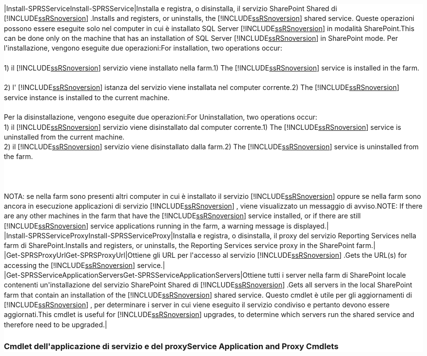 |<span data-ttu-id="d8e79-146">Install-SPRSService</span><span class="sxs-lookup"><span data-stu-id="d8e79-146">Install-SPRSService</span></span>|<span data-ttu-id="d8e79-147">Installa e registra, o disinstalla, il servizio SharePoint Shared di [!INCLUDE[ssRSnoversion](../includes/ssrsnoversion-md.md)] .</span><span class="sxs-lookup"><span data-stu-id="d8e79-147">Installs and registers, or uninstalls, the [!INCLUDE[ssRSnoversion](../includes/ssrsnoversion-md.md)] shared service.</span></span> <span data-ttu-id="d8e79-148">Queste operazioni possono essere eseguite solo nel computer in cui è installato SQL Server [!INCLUDE[ssRSnoversion](../includes/ssrsnoversion-md.md)] in modalità SharePoint.</span><span class="sxs-lookup"><span data-stu-id="d8e79-148">This can be done only on the machine that has an installation of SQL Server [!INCLUDE[ssRSnoversion](../includes/ssrsnoversion-md.md)] in SharePoint mode.</span></span> <span data-ttu-id="d8e79-149">Per l'installazione, vengono eseguite due operazioni:</span><span class="sxs-lookup"><span data-stu-id="d8e79-149">For installation, two operations occur:</span></span><br /><br /> <span data-ttu-id="d8e79-150">1) il [!INCLUDE[ssRSnoversion](../includes/ssrsnoversion-md.md)] servizio viene installato nella farm.</span><span class="sxs-lookup"><span data-stu-id="d8e79-150">1) The [!INCLUDE[ssRSnoversion](../includes/ssrsnoversion-md.md)] service is installed in the farm.</span></span><br /><br /> <span data-ttu-id="d8e79-151">2) l' [!INCLUDE[ssRSnoversion](../includes/ssrsnoversion-md.md)] istanza del servizio viene installata nel computer corrente.</span><span class="sxs-lookup"><span data-stu-id="d8e79-151">2) The [!INCLUDE[ssRSnoversion](../includes/ssrsnoversion-md.md)] service instance is installed to the current machine.</span></span><br /><br /> <span data-ttu-id="d8e79-152">Per la disinstallazione, vengono eseguite due operazioni:</span><span class="sxs-lookup"><span data-stu-id="d8e79-152">For Uninstallation, two operations occur:</span></span><br /><span data-ttu-id="d8e79-153">1) il [!INCLUDE[ssRSnoversion](../includes/ssrsnoversion-md.md)] servizio viene disinstallato dal computer corrente.</span><span class="sxs-lookup"><span data-stu-id="d8e79-153">1) The [!INCLUDE[ssRSnoversion](../includes/ssrsnoversion-md.md)] service is uninstalled from the current machine.</span></span><br /><span data-ttu-id="d8e79-154">2) il [!INCLUDE[ssRSnoversion](../includes/ssrsnoversion-md.md)] servizio viene disinstallato dalla farm.</span><span class="sxs-lookup"><span data-stu-id="d8e79-154">2) The [!INCLUDE[ssRSnoversion](../includes/ssrsnoversion-md.md)] service is uninstalled from the farm.</span></span><br /><br /> <br /><br /> <span data-ttu-id="d8e79-155">NOTA: se nella farm sono presenti altri computer in cui è installato il servizio [!INCLUDE[ssRSnoversion](../includes/ssrsnoversion-md.md)] oppure se nella farm sono ancora in esecuzione applicazioni di servizio [!INCLUDE[ssRSnoversion](../includes/ssrsnoversion-md.md)] , viene visualizzato un messaggio di avviso.</span><span class="sxs-lookup"><span data-stu-id="d8e79-155">NOTE: If there are any other machines in the farm that have the [!INCLUDE[ssRSnoversion](../includes/ssrsnoversion-md.md)] service installed, or if there are still [!INCLUDE[ssRSnoversion](../includes/ssrsnoversion-md.md)] service applications running in the farm, a warning message is displayed.</span></span>|  
|<span data-ttu-id="d8e79-156">Install-SPRSServiceProxy</span><span class="sxs-lookup"><span data-stu-id="d8e79-156">Install-SPRSServiceProxy</span></span>|<span data-ttu-id="d8e79-157">Installa e registra, o disinstalla, il proxy del servizio Reporting Services nella farm di SharePoint.</span><span class="sxs-lookup"><span data-stu-id="d8e79-157">Installs and registers, or uninstalls, the Reporting Services service proxy in the SharePoint farm.</span></span>|  
|<span data-ttu-id="d8e79-158">Get-SPRSProxyUrl</span><span class="sxs-lookup"><span data-stu-id="d8e79-158">Get-SPRSProxyUrl</span></span>|<span data-ttu-id="d8e79-159">Ottiene gli URL per l'accesso al servizio [!INCLUDE[ssRSnoversion](../includes/ssrsnoversion-md.md)] .</span><span class="sxs-lookup"><span data-stu-id="d8e79-159">Gets the URL(s) for accessing the [!INCLUDE[ssRSnoversion](../includes/ssrsnoversion-md.md)] service.</span></span>|  
|<span data-ttu-id="d8e79-160">Get-SPRSServiceApplicationServers</span><span class="sxs-lookup"><span data-stu-id="d8e79-160">Get-SPRSServiceApplicationServers</span></span>|<span data-ttu-id="d8e79-161">Ottiene tutti i server nella farm di SharePoint locale contenenti un'installazione del servizio SharePoint Shared di [!INCLUDE[ssRSnoversion](../includes/ssrsnoversion-md.md)] .</span><span class="sxs-lookup"><span data-stu-id="d8e79-161">Gets all servers in the local SharePoint farm that contain an installation of the [!INCLUDE[ssRSnoversion](../includes/ssrsnoversion-md.md)] shared service.</span></span> <span data-ttu-id="d8e79-162">Questo cmdlet è utile per gli aggiornamenti di [!INCLUDE[ssRSnoversion](../includes/ssrsnoversion-md.md)] , per determinare i server in cui viene eseguito il servizio condiviso e pertanto devono essere aggiornati.</span><span class="sxs-lookup"><span data-stu-id="d8e79-162">This cmdlet is useful for [!INCLUDE[ssRSnoversion](../includes/ssrsnoversion-md.md)] upgrades, to determine which servers run the shared service and therefore need to be upgraded.</span></span>|  
  
###  <a name="service-application-and-proxy-cmdlets"></a><a name="bkmk_serviceapp_cmdlets"></a> <span data-ttu-id="d8e79-163">Cmdlet dell'applicazione di servizio e del proxy</span><span class="sxs-lookup"><span data-stu-id="d8e79-163">Service Application and Proxy Cmdlets</span></span>  